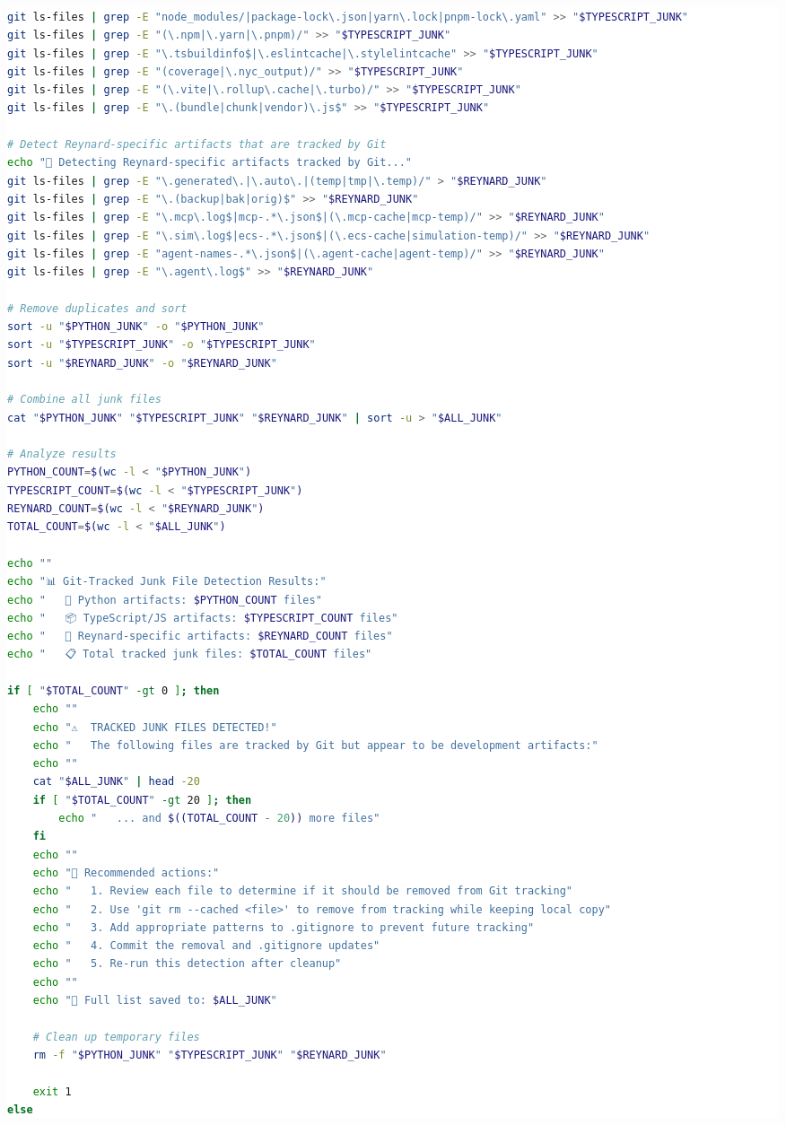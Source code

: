 ```bash
git ls-files | grep -E "node_modules/|package-lock\.json|yarn\.lock|pnpm-lock\.yaml" >> "$TYPESCRIPT_JUNK"
git ls-files | grep -E "(\.npm|\.yarn|\.pnpm)/" >> "$TYPESCRIPT_JUNK"
git ls-files | grep -E "\.tsbuildinfo$|\.eslintcache|\.stylelintcache" >> "$TYPESCRIPT_JUNK"
git ls-files | grep -E "(coverage|\.nyc_output)/" >> "$TYPESCRIPT_JUNK"
git ls-files | grep -E "(\.vite|\.rollup\.cache|\.turbo)/" >> "$TYPESCRIPT_JUNK"
git ls-files | grep -E "\.(bundle|chunk|vendor)\.js$" >> "$TYPESCRIPT_JUNK"

# Detect Reynard-specific artifacts that are tracked by Git
echo "🦊 Detecting Reynard-specific artifacts tracked by Git..."
git ls-files | grep -E "\.generated\.|\.auto\.|(temp|tmp|\.temp)/" > "$REYNARD_JUNK"
git ls-files | grep -E "\.(backup|bak|orig)$" >> "$REYNARD_JUNK"
git ls-files | grep -E "\.mcp\.log$|mcp-.*\.json$|(\.mcp-cache|mcp-temp)/" >> "$REYNARD_JUNK"
git ls-files | grep -E "\.sim\.log$|ecs-.*\.json$|(\.ecs-cache|simulation-temp)/" >> "$REYNARD_JUNK"
git ls-files | grep -E "agent-names-.*\.json$|(\.agent-cache|agent-temp)/" >> "$REYNARD_JUNK"
git ls-files | grep -E "\.agent\.log$" >> "$REYNARD_JUNK"

# Remove duplicates and sort
sort -u "$PYTHON_JUNK" -o "$PYTHON_JUNK"
sort -u "$TYPESCRIPT_JUNK" -o "$TYPESCRIPT_JUNK"
sort -u "$REYNARD_JUNK" -o "$REYNARD_JUNK"

# Combine all junk files
cat "$PYTHON_JUNK" "$TYPESCRIPT_JUNK" "$REYNARD_JUNK" | sort -u > "$ALL_JUNK"

# Analyze results
PYTHON_COUNT=$(wc -l < "$PYTHON_JUNK")
TYPESCRIPT_COUNT=$(wc -l < "$TYPESCRIPT_JUNK")
REYNARD_COUNT=$(wc -l < "$REYNARD_JUNK")
TOTAL_COUNT=$(wc -l < "$ALL_JUNK")

echo ""
echo "📊 Git-Tracked Junk File Detection Results:"
echo "   🐍 Python artifacts: $PYTHON_COUNT files"
echo "   📦 TypeScript/JS artifacts: $TYPESCRIPT_COUNT files"
echo "   🦊 Reynard-specific artifacts: $REYNARD_COUNT files"
echo "   📋 Total tracked junk files: $TOTAL_COUNT files"

if [ "$TOTAL_COUNT" -gt 0 ]; then
    echo ""
    echo "⚠️  TRACKED JUNK FILES DETECTED!"
    echo "   The following files are tracked by Git but appear to be development artifacts:"
    echo ""
    cat "$ALL_JUNK" | head -20
    if [ "$TOTAL_COUNT" -gt 20 ]; then
        echo "   ... and $((TOTAL_COUNT - 20)) more files"
    fi
    echo ""
    echo "🔧 Recommended actions:"
    echo "   1. Review each file to determine if it should be removed from Git tracking"
    echo "   2. Use 'git rm --cached <file>' to remove from tracking while keeping local copy"
    echo "   3. Add appropriate patterns to .gitignore to prevent future tracking"
    echo "   4. Commit the removal and .gitignore updates"
    echo "   5. Re-run this detection after cleanup"
    echo ""
    echo "📁 Full list saved to: $ALL_JUNK"

    # Clean up temporary files
    rm -f "$PYTHON_JUNK" "$TYPESCRIPT_JUNK" "$REYNARD_JUNK"

    exit 1
else
```